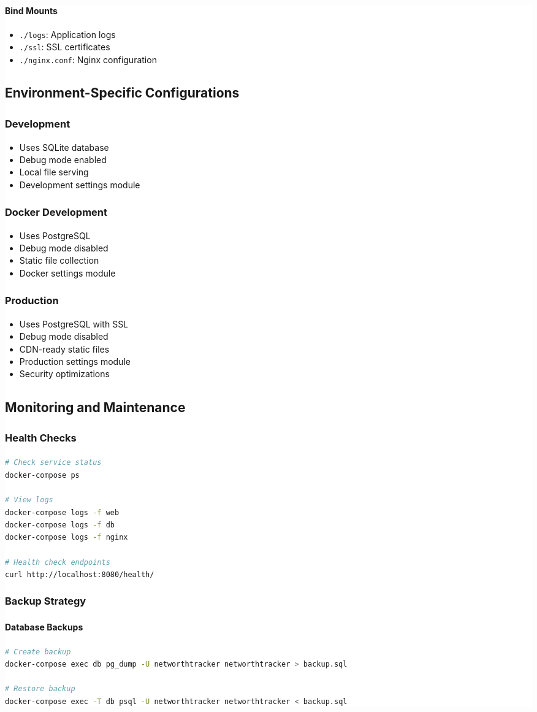#### Bind Mounts
- `./logs`: Application logs
- `./ssl`: SSL certificates
- `./nginx.conf`: Nginx configuration

## Environment-Specific Configurations

### Development
- Uses SQLite database
- Debug mode enabled
- Local file serving
- Development settings module

### Docker Development
- Uses PostgreSQL
- Debug mode disabled
- Static file collection
- Docker settings module

### Production
- Uses PostgreSQL with SSL
- Debug mode disabled
- CDN-ready static files
- Production settings module
- Security optimizations

## Monitoring and Maintenance

### Health Checks
```bash
# Check service status
docker-compose ps

# View logs
docker-compose logs -f web
docker-compose logs -f db
docker-compose logs -f nginx

# Health check endpoints
curl http://localhost:8080/health/
```

### Backup Strategy

#### Database Backups
```bash
# Create backup
docker-compose exec db pg_dump -U networthtracker networthtracker > backup.sql

# Restore backup
docker-compose exec -T db psql -U networthtracker networthtracker < backup.sql
```
